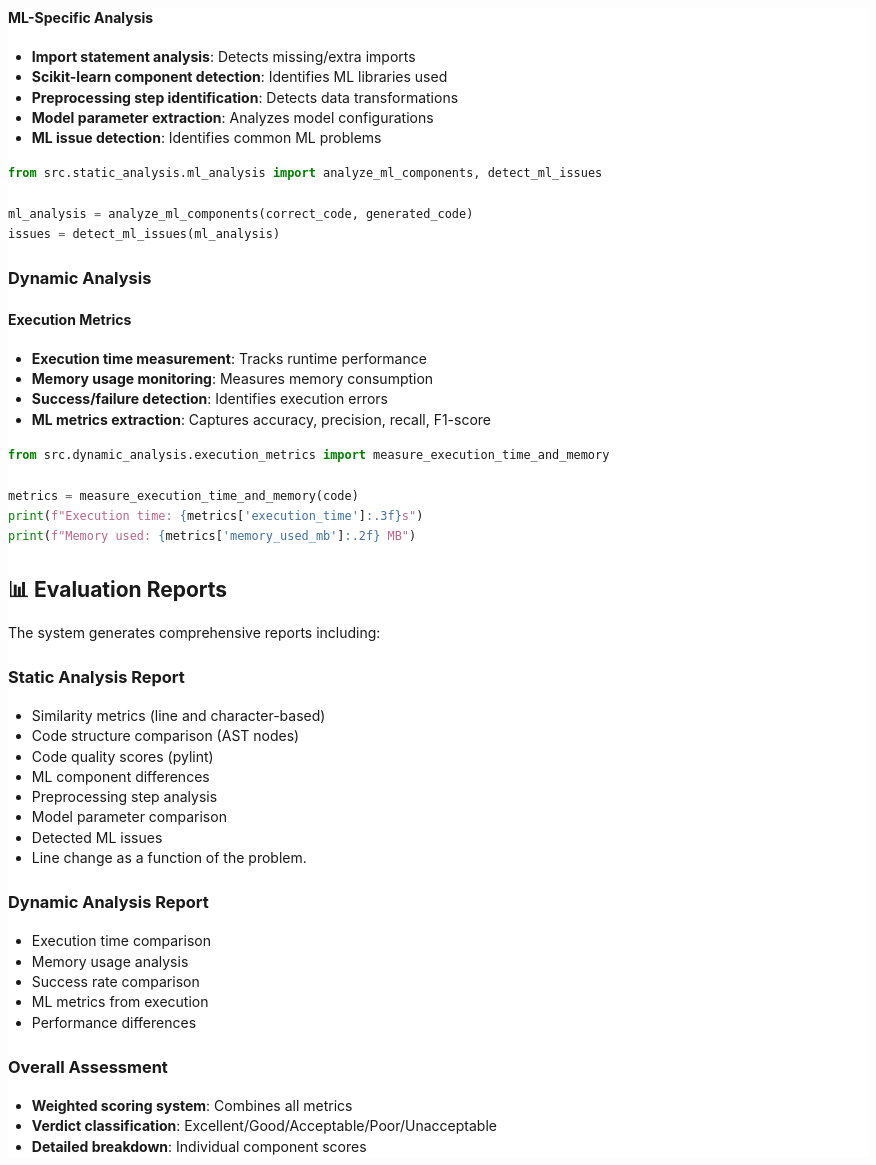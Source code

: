 #### ML-Specific Analysis
- **Import statement analysis**: Detects missing/extra imports
- **Scikit-learn component detection**: Identifies ML libraries used
- **Preprocessing step identification**: Detects data transformations
- **Model parameter extraction**: Analyzes model configurations
- **ML issue detection**: Identifies common ML problems

```python
from src.static_analysis.ml_analysis import analyze_ml_components, detect_ml_issues

ml_analysis = analyze_ml_components(correct_code, generated_code)
issues = detect_ml_issues(ml_analysis)
```

### Dynamic Analysis

#### Execution Metrics
- **Execution time measurement**: Tracks runtime performance
- **Memory usage monitoring**: Measures memory consumption
- **Success/failure detection**: Identifies execution errors
- **ML metrics extraction**: Captures accuracy, precision, recall, F1-score

```python
from src.dynamic_analysis.execution_metrics import measure_execution_time_and_memory

metrics = measure_execution_time_and_memory(code)
print(f"Execution time: {metrics['execution_time']:.3f}s")
print(f"Memory used: {metrics['memory_used_mb']:.2f} MB")
```

## 📊 Evaluation Reports

The system generates comprehensive reports including:

### Static Analysis Report
- Similarity metrics (line and character-based)
- Code structure comparison (AST nodes)
- Code quality scores (pylint)
- ML component differences
- Preprocessing step analysis
- Model parameter comparison
- Detected ML issues
- Line change as a function of the problem.

### Dynamic Analysis Report
- Execution time comparison
- Memory usage analysis
- Success rate comparison
- ML metrics from execution
- Performance differences

### Overall Assessment
- **Weighted scoring system**: Combines all metrics
- **Verdict classification**: Excellent/Good/Acceptable/Poor/Unacceptable
- **Detailed breakdown**: Individual component scores
